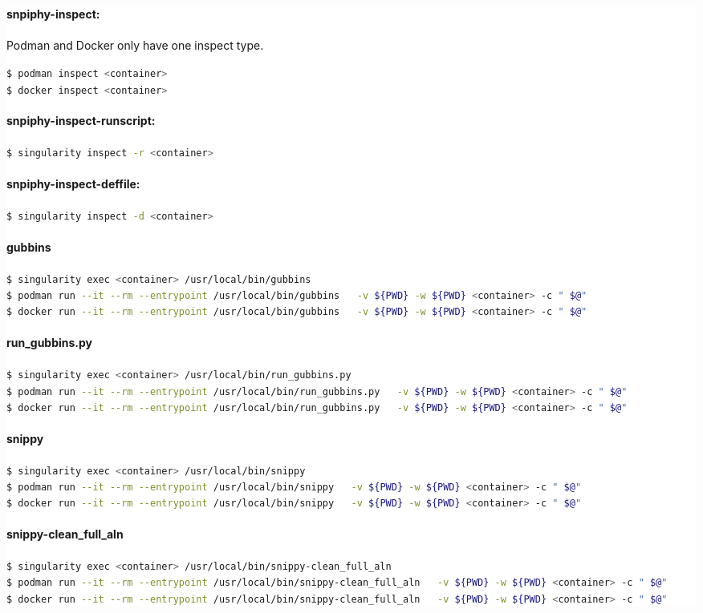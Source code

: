 #### snpiphy-inspect:

Podman and Docker only have one inspect type.

```bash
$ podman inspect <container>
$ docker inspect <container>
```

#### snpiphy-inspect-runscript:

```bash
$ singularity inspect -r <container>
```

#### snpiphy-inspect-deffile:

```bash
$ singularity inspect -d <container>
```


#### gubbins

```bash
$ singularity exec <container> /usr/local/bin/gubbins
$ podman run --it --rm --entrypoint /usr/local/bin/gubbins   -v ${PWD} -w ${PWD} <container> -c " $@"
$ docker run --it --rm --entrypoint /usr/local/bin/gubbins   -v ${PWD} -w ${PWD} <container> -c " $@"
```


#### run_gubbins.py

```bash
$ singularity exec <container> /usr/local/bin/run_gubbins.py
$ podman run --it --rm --entrypoint /usr/local/bin/run_gubbins.py   -v ${PWD} -w ${PWD} <container> -c " $@"
$ docker run --it --rm --entrypoint /usr/local/bin/run_gubbins.py   -v ${PWD} -w ${PWD} <container> -c " $@"
```


#### snippy

```bash
$ singularity exec <container> /usr/local/bin/snippy
$ podman run --it --rm --entrypoint /usr/local/bin/snippy   -v ${PWD} -w ${PWD} <container> -c " $@"
$ docker run --it --rm --entrypoint /usr/local/bin/snippy   -v ${PWD} -w ${PWD} <container> -c " $@"
```


#### snippy-clean_full_aln

```bash
$ singularity exec <container> /usr/local/bin/snippy-clean_full_aln
$ podman run --it --rm --entrypoint /usr/local/bin/snippy-clean_full_aln   -v ${PWD} -w ${PWD} <container> -c " $@"
$ docker run --it --rm --entrypoint /usr/local/bin/snippy-clean_full_aln   -v ${PWD} -w ${PWD} <container> -c " $@"
```
